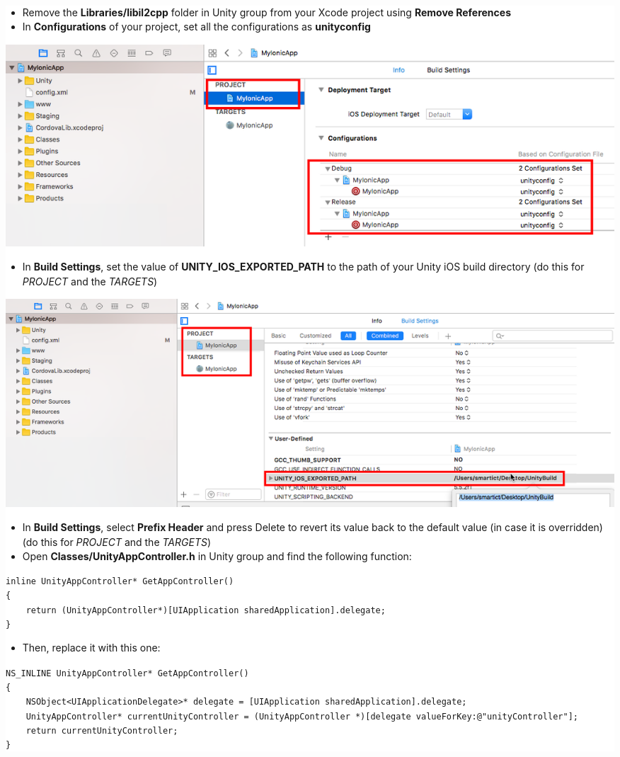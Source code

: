 - Remove the **Libraries/libil2cpp** folder in Unity group from your Xcode project using **Remove References**
- In **Configurations** of your project, set all the configurations as **unityconfig**

![](images/ios3.png?raw=true "")

- In **Build Settings**, set the value of **UNITY_IOS_EXPORTED_PATH** to the path of your Unity iOS build directory (do this for *PROJECT* and the *TARGETS*)

![](images/ios4.png?raw=true "")

- In **Build Settings**, select **Prefix Header** and press Delete to revert its value back to the default value (in case it is overridden)(do this for *PROJECT* and the *TARGETS*)
- Open **Classes/UnityAppController.h** in Unity group and find the following function:
```objc
inline UnityAppController* GetAppController()
{
	return (UnityAppController*)[UIApplication sharedApplication].delegate;
}
```

- Then, replace it with this one:
```objc
NS_INLINE UnityAppController* GetAppController()
{
	NSObject<UIApplicationDelegate>* delegate = [UIApplication sharedApplication].delegate;
	UnityAppController* currentUnityController = (UnityAppController *)[delegate valueForKey:@"unityController"];
	return currentUnityController;
}
```

